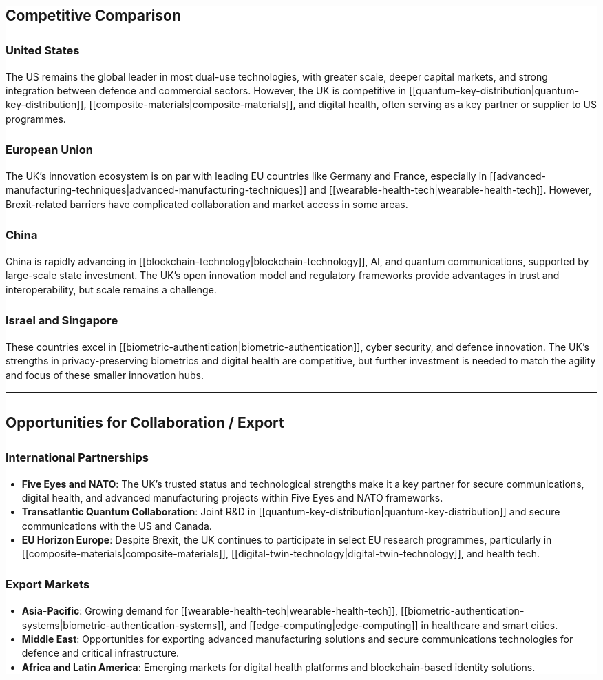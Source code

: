 
## Competitive Comparison

### United States

The US remains the global leader in most dual-use technologies, with greater scale, deeper capital markets, and strong integration between defence and commercial sectors. However, the UK is competitive in [[quantum-key-distribution\|quantum-key-distribution]], [[composite-materials\|composite-materials]], and digital health, often serving as a key partner or supplier to US programmes.

### European Union

The UK’s innovation ecosystem is on par with leading EU countries like Germany and France, especially in [[advanced-manufacturing-techniques\|advanced-manufacturing-techniques]] and [[wearable-health-tech\|wearable-health-tech]]. However, Brexit-related barriers have complicated collaboration and market access in some areas.

### China

China is rapidly advancing in [[blockchain-technology\|blockchain-technology]], AI, and quantum communications, supported by large-scale state investment. The UK’s open innovation model and regulatory frameworks provide advantages in trust and interoperability, but scale remains a challenge.

### Israel and Singapore

These countries excel in [[biometric-authentication\|biometric-authentication]], cyber security, and defence innovation. The UK’s strengths in privacy-preserving biometrics and digital health are competitive, but further investment is needed to match the agility and focus of these smaller innovation hubs.

---

## Opportunities for Collaboration / Export

### International Partnerships

- **Five Eyes and NATO**: The UK’s trusted status and technological strengths make it a key partner for secure communications, digital health, and advanced manufacturing projects within Five Eyes and NATO frameworks.
- **Transatlantic Quantum Collaboration**: Joint R&D in [[quantum-key-distribution\|quantum-key-distribution]] and secure communications with the US and Canada.
- **EU Horizon Europe**: Despite Brexit, the UK continues to participate in select EU research programmes, particularly in [[composite-materials\|composite-materials]], [[digital-twin-technology\|digital-twin-technology]], and health tech.

### Export Markets

- **Asia-Pacific**: Growing demand for [[wearable-health-tech\|wearable-health-tech]], [[biometric-authentication-systems\|biometric-authentication-systems]], and [[edge-computing\|edge-computing]] in healthcare and smart cities.
- **Middle East**: Opportunities for exporting advanced manufacturing solutions and secure communications technologies for defence and critical infrastructure.
- **Africa and Latin America**: Emerging markets for digital health platforms and blockchain-based identity solutions.
